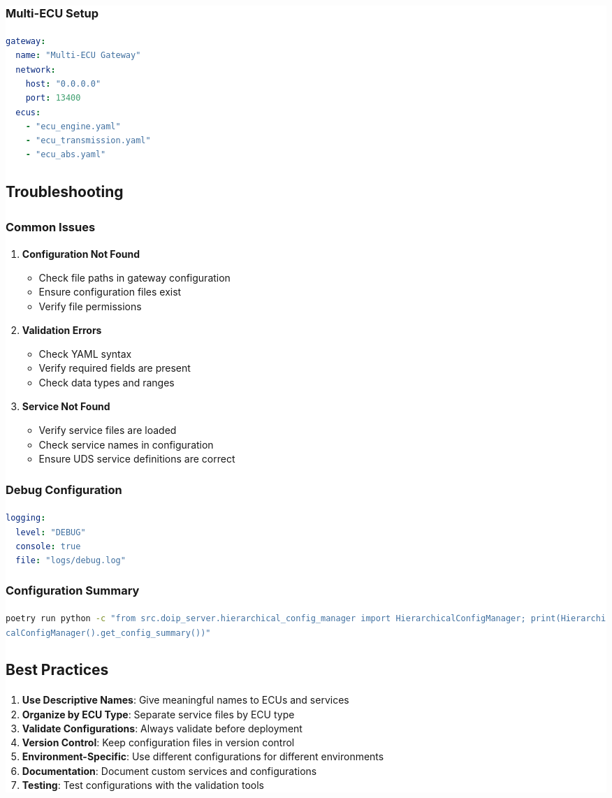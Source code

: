 ### Multi-ECU Setup
```yaml
gateway:
  name: "Multi-ECU Gateway"
  network:
    host: "0.0.0.0"
    port: 13400
  ecus:
    - "ecu_engine.yaml"
    - "ecu_transmission.yaml"
    - "ecu_abs.yaml"
```

## Troubleshooting

### Common Issues

1. **Configuration Not Found**
   - Check file paths in gateway configuration
   - Ensure configuration files exist
   - Verify file permissions

2. **Validation Errors**
   - Check YAML syntax
   - Verify required fields are present
   - Check data types and ranges

3. **Service Not Found**
   - Verify service files are loaded
   - Check service names in configuration
   - Ensure UDS service definitions are correct

### Debug Configuration
```yaml
logging:
  level: "DEBUG"
  console: true
  file: "logs/debug.log"
```

### Configuration Summary
```bash
poetry run python -c "from src.doip_server.hierarchical_config_manager import HierarchicalConfigManager; print(HierarchicalConfigManager().get_config_summary())"
```

## Best Practices

1. **Use Descriptive Names**: Give meaningful names to ECUs and services
2. **Organize by ECU Type**: Separate service files by ECU type
3. **Validate Configurations**: Always validate before deployment
4. **Version Control**: Keep configuration files in version control
5. **Environment-Specific**: Use different configurations for different environments
6. **Documentation**: Document custom services and configurations
7. **Testing**: Test configurations with the validation tools
